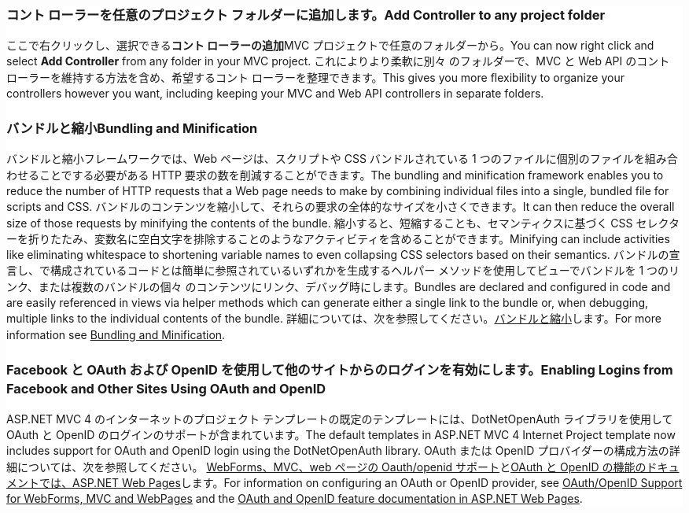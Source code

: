 <a id="_Toc303253820"></a>
### <a name="add-controller-to-any-project-folder"></a><span data-ttu-id="86e21-213">コント ローラーを任意のプロジェクト フォルダーに追加します。</span><span class="sxs-lookup"><span data-stu-id="86e21-213">Add Controller to any project folder</span></span>

<span data-ttu-id="86e21-214">ここで右クリックし、選択できる**コント ローラーの追加**MVC プロジェクトで任意のフォルダーから。</span><span class="sxs-lookup"><span data-stu-id="86e21-214">You can now right click and select **Add Controller** from any folder in your MVC project.</span></span> <span data-ttu-id="86e21-215">これによりより柔軟に別々 のフォルダーで、MVC と Web API のコント ローラーを維持する方法を含め、希望するコント ローラーを整理できます。</span><span class="sxs-lookup"><span data-stu-id="86e21-215">This gives you more flexibility to organize your controllers however you want, including keeping your MVC and Web API controllers in separate folders.</span></span>

<a id="_Toc303253821"></a>
### <a name="bundling-and-minification"></a><span data-ttu-id="86e21-216">バンドルと縮小</span><span class="sxs-lookup"><span data-stu-id="86e21-216">Bundling and Minification</span></span>

<span data-ttu-id="86e21-217">バンドルと縮小フレームワークでは、Web ページは、スクリプトや CSS バンドルされている 1 つのファイルに個別のファイルを組み合わせることでする必要がある HTTP 要求の数を削減することができます。</span><span class="sxs-lookup"><span data-stu-id="86e21-217">The bundling and minification framework enables you to reduce the number of HTTP requests that a Web page needs to make by combining individual files into a single, bundled file for scripts and CSS.</span></span> <span data-ttu-id="86e21-218">バンドルのコンテンツを縮小して、それらの要求の全体的なサイズを小さくできます。</span><span class="sxs-lookup"><span data-stu-id="86e21-218">It can then reduce the overall size of those requests by minifying the contents of the bundle.</span></span> <span data-ttu-id="86e21-219">縮小すると、短縮することも、セマンティクスに基づく CSS セレクターを折りたたみ、変数名に空白文字を排除することのようなアクティビティを含めることができます。</span><span class="sxs-lookup"><span data-stu-id="86e21-219">Minifying can include activities like eliminating whitespace to shortening variable names to even collapsing CSS selectors based on their semantics.</span></span> <span data-ttu-id="86e21-220">バンドルの宣言し、で構成されているコードとは簡単に参照されているいずれかを生成するヘルパー メソッドを使用してビューでバンドルを 1 つのリンク、または複数のバンドルの個々 のコンテンツにリンク、デバッグ時にします。</span><span class="sxs-lookup"><span data-stu-id="86e21-220">Bundles are declared and configured in code and are easily referenced in views via helper methods which can generate either a single link to the bundle or, when debugging, multiple links to the individual contents of the bundle.</span></span> <span data-ttu-id="86e21-221">詳細については、次を参照してください。[バンドルと縮小](../mvc/overview/performance/bundling-and-minification.md)します。</span><span class="sxs-lookup"><span data-stu-id="86e21-221">For more information see [Bundling and Minification](../mvc/overview/performance/bundling-and-minification.md).</span></span>

<a id="_Toc303253822"></a>
### <a name="enabling-logins-from-facebook-and-other-sites-using-oauth-and-openid"></a><span data-ttu-id="86e21-222">Facebook と OAuth および OpenID を使用して他のサイトからのログインを有効にします。</span><span class="sxs-lookup"><span data-stu-id="86e21-222">Enabling Logins from Facebook and Other Sites Using OAuth and OpenID</span></span>

<span data-ttu-id="86e21-223">ASP.NET MVC 4 のインターネットのプロジェクト テンプレートの既定のテンプレートには、DotNetOpenAuth ライブラリを使用して OAuth と OpenID のログインのサポートが含まれています。</span><span class="sxs-lookup"><span data-stu-id="86e21-223">The default templates in ASP.NET MVC 4 Internet Project template now includes support for OAuth and OpenID login using the DotNetOpenAuth library.</span></span> <span data-ttu-id="86e21-224">OAuth または OpenID プロバイダーの構成方法の詳細については、次を参照してください。 [WebForms、MVC、web ページの Oauth/openid サポート](https://blogs.msdn.com/b/webdev/archive/2012/08/15/oauth-openid-support-for-webforms-mvc-and-webpages.aspx)と[OAuth と OpenID の機能のドキュメントでは、ASP.NET Web Pages](../web-pages/overview/releases/top-features-in-web-pages-2.md#oauthsetup)します。</span><span class="sxs-lookup"><span data-stu-id="86e21-224">For information on configuring an OAuth or OpenID provider, see [OAuth/OpenID Support for WebForms, MVC and WebPages](https://blogs.msdn.com/b/webdev/archive/2012/08/15/oauth-openid-support-for-webforms-mvc-and-webpages.aspx) and the [OAuth and OpenID feature documentation in ASP.NET Web Pages](../web-pages/overview/releases/top-features-in-web-pages-2.md#oauthsetup).</span></span>
